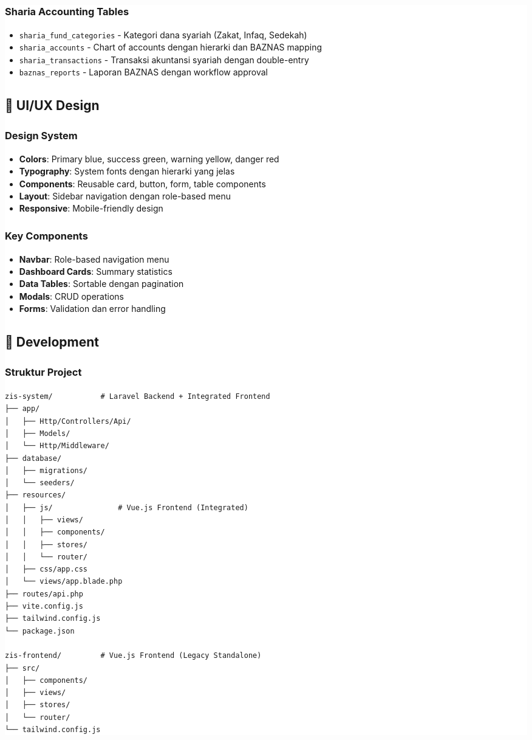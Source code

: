 ### Sharia Accounting Tables
- `sharia_fund_categories` - Kategori dana syariah (Zakat, Infaq, Sedekah)
- `sharia_accounts` - Chart of accounts dengan hierarki dan BAZNAS mapping
- `sharia_transactions` - Transaksi akuntansi syariah dengan double-entry
- `baznas_reports` - Laporan BAZNAS dengan workflow approval

## 🎨 UI/UX Design

### Design System
- **Colors**: Primary blue, success green, warning yellow, danger red
- **Typography**: System fonts dengan hierarki yang jelas
- **Components**: Reusable card, button, form, table components
- **Layout**: Sidebar navigation dengan role-based menu
- **Responsive**: Mobile-friendly design

### Key Components
- **Navbar**: Role-based navigation menu
- **Dashboard Cards**: Summary statistics
- **Data Tables**: Sortable dengan pagination
- **Modals**: CRUD operations
- **Forms**: Validation dan error handling

## 🔧 Development

### Struktur Project
```
zis-system/           # Laravel Backend + Integrated Frontend
├── app/
│   ├── Http/Controllers/Api/
│   ├── Models/
│   └── Http/Middleware/
├── database/
│   ├── migrations/
│   └── seeders/
├── resources/
│   ├── js/               # Vue.js Frontend (Integrated)
│   │   ├── views/
│   │   ├── components/
│   │   ├── stores/
│   │   └── router/
│   ├── css/app.css
│   └── views/app.blade.php
├── routes/api.php
├── vite.config.js
├── tailwind.config.js
└── package.json

zis-frontend/         # Vue.js Frontend (Legacy Standalone)
├── src/
│   ├── components/
│   ├── views/
│   ├── stores/
│   └── router/
└── tailwind.config.js
```
